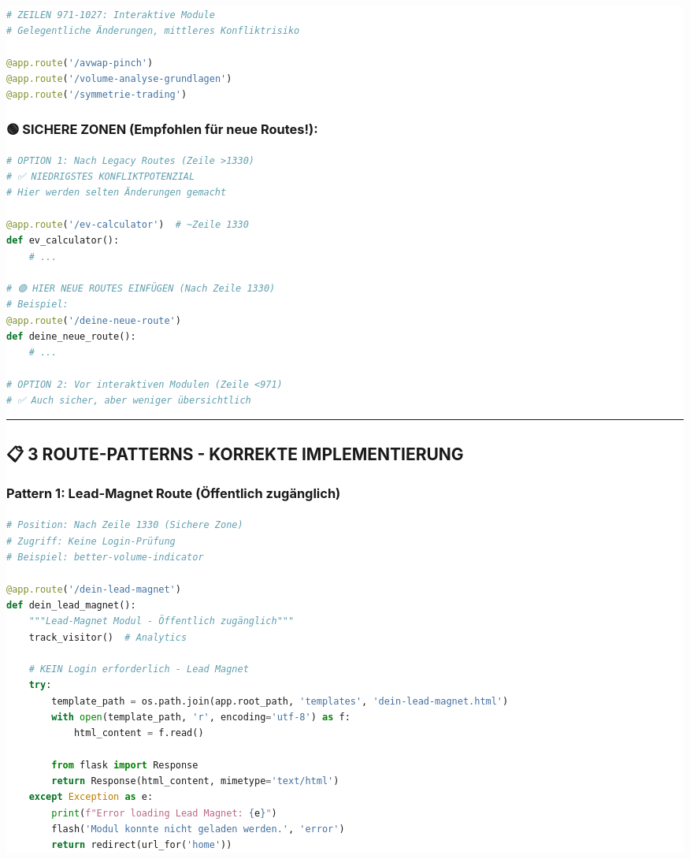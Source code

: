```python
# ZEILEN 971-1027: Interaktive Module
# Gelegentliche Änderungen, mittleres Konfliktrisiko

@app.route('/avwap-pinch')
@app.route('/volume-analyse-grundlagen')
@app.route('/symmetrie-trading')
```

### **🟢 SICHERE ZONEN (Empfohlen für neue Routes!):**

```python
# OPTION 1: Nach Legacy Routes (Zeile >1330)
# ✅ NIEDRIGSTES KONFLIKTPOTENZIAL
# Hier werden selten Änderungen gemacht

@app.route('/ev-calculator')  # ~Zeile 1330
def ev_calculator():
    # ...

# 🟢 HIER NEUE ROUTES EINFÜGEN (Nach Zeile 1330)
# Beispiel:
@app.route('/deine-neue-route')
def deine_neue_route():
    # ...

# OPTION 2: Vor interaktiven Modulen (Zeile <971)
# ✅ Auch sicher, aber weniger übersichtlich
```

---

## 📋 **3 ROUTE-PATTERNS - KORREKTE IMPLEMENTIERUNG**

### **Pattern 1: Lead-Magnet Route (Öffentlich zugänglich)**

```python
# Position: Nach Zeile 1330 (Sichere Zone)
# Zugriff: Keine Login-Prüfung
# Beispiel: better-volume-indicator

@app.route('/dein-lead-magnet')
def dein_lead_magnet():
    """Lead-Magnet Modul - Öffentlich zugänglich"""
    track_visitor()  # Analytics
    
    # KEIN Login erforderlich - Lead Magnet
    try:
        template_path = os.path.join(app.root_path, 'templates', 'dein-lead-magnet.html')
        with open(template_path, 'r', encoding='utf-8') as f:
            html_content = f.read()
        
        from flask import Response
        return Response(html_content, mimetype='text/html')
    except Exception as e:
        print(f"Error loading Lead Magnet: {e}")
        flash('Modul konnte nicht geladen werden.', 'error')
        return redirect(url_for('home'))
```
